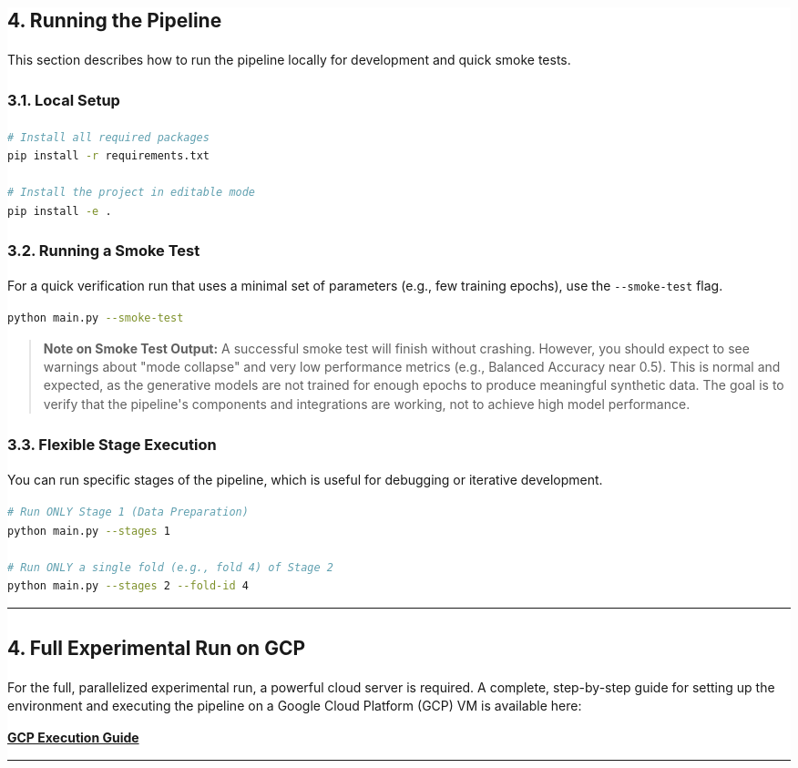 
## 4. Running the Pipeline

This section describes how to run the pipeline locally for development and quick smoke tests.

### 3.1. Local Setup

```bash
# Install all required packages
pip install -r requirements.txt

# Install the project in editable mode
pip install -e .
```

### 3.2. Running a Smoke Test

For a quick verification run that uses a minimal set of parameters (e.g., few training epochs), use the `--smoke-test` flag.

```bash
python main.py --smoke-test
```

> **Note on Smoke Test Output:** A successful smoke test will finish without crashing. However, you should expect to see warnings about "mode collapse" and very low performance metrics (e.g., Balanced Accuracy near 0.5). This is normal and expected, as the generative models are not trained for enough epochs to produce meaningful synthetic data. The goal is to verify that the pipeline's components and integrations are working, not to achieve high model performance.

### 3.3. Flexible Stage Execution

You can run specific stages of the pipeline, which is useful for debugging or iterative development.

```bash
# Run ONLY Stage 1 (Data Preparation)
python main.py --stages 1

# Run ONLY a single fold (e.g., fold 4) of Stage 2
python main.py --stages 2 --fold-id 4
```

---

## 4. Full Experimental Run on GCP

For the full, parallelized experimental run, a powerful cloud server is required. A complete, step-by-step guide for setting up the environment and executing the pipeline on a Google Cloud Platform (GCP) VM is available here:

**[GCP Execution Guide](0.READMEs/gcp_execution_guide.md)**

---
